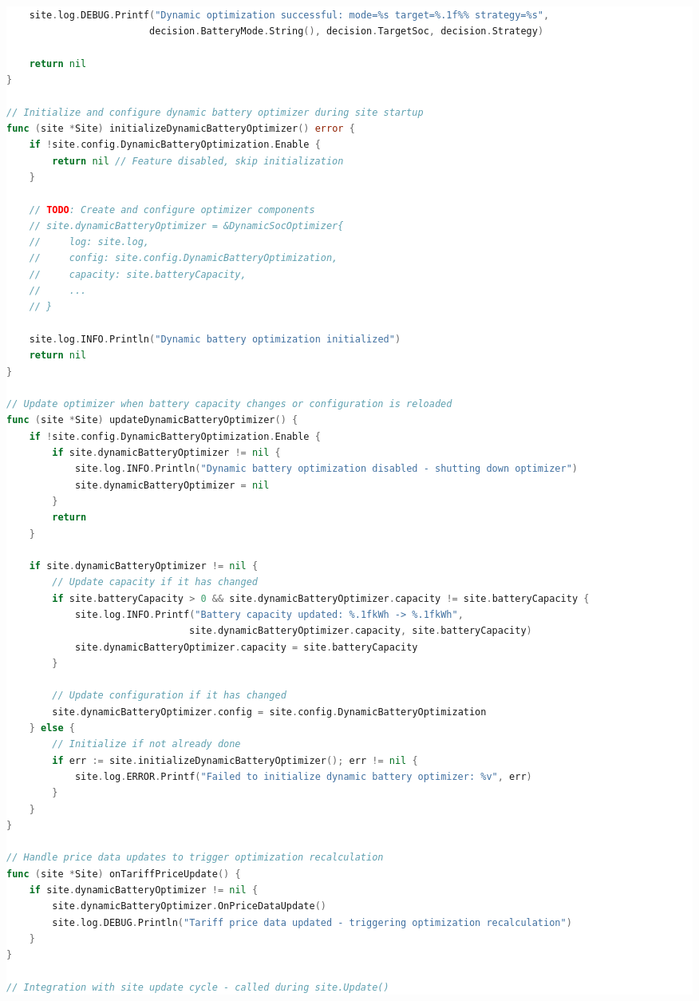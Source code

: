 ```go
    site.log.DEBUG.Printf("Dynamic optimization successful: mode=%s target=%.1f%% strategy=%s",
                         decision.BatteryMode.String(), decision.TargetSoc, decision.Strategy)

    return nil
}

// Initialize and configure dynamic battery optimizer during site startup
func (site *Site) initializeDynamicBatteryOptimizer() error {
    if !site.config.DynamicBatteryOptimization.Enable {
        return nil // Feature disabled, skip initialization
    }

    // TODO: Create and configure optimizer components
    // site.dynamicBatteryOptimizer = &DynamicSocOptimizer{
    //     log: site.log,
    //     config: site.config.DynamicBatteryOptimization,
    //     capacity: site.batteryCapacity,
    //     ...
    // }

    site.log.INFO.Println("Dynamic battery optimization initialized")
    return nil
}

// Update optimizer when battery capacity changes or configuration is reloaded
func (site *Site) updateDynamicBatteryOptimizer() {
    if !site.config.DynamicBatteryOptimization.Enable {
        if site.dynamicBatteryOptimizer != nil {
            site.log.INFO.Println("Dynamic battery optimization disabled - shutting down optimizer")
            site.dynamicBatteryOptimizer = nil
        }
        return
    }

    if site.dynamicBatteryOptimizer != nil {
        // Update capacity if it has changed
        if site.batteryCapacity > 0 && site.dynamicBatteryOptimizer.capacity != site.batteryCapacity {
            site.log.INFO.Printf("Battery capacity updated: %.1fkWh -> %.1fkWh",
                                site.dynamicBatteryOptimizer.capacity, site.batteryCapacity)
            site.dynamicBatteryOptimizer.capacity = site.batteryCapacity
        }

        // Update configuration if it has changed
        site.dynamicBatteryOptimizer.config = site.config.DynamicBatteryOptimization
    } else {
        // Initialize if not already done
        if err := site.initializeDynamicBatteryOptimizer(); err != nil {
            site.log.ERROR.Printf("Failed to initialize dynamic battery optimizer: %v", err)
        }
    }
}

// Handle price data updates to trigger optimization recalculation
func (site *Site) onTariffPriceUpdate() {
    if site.dynamicBatteryOptimizer != nil {
        site.dynamicBatteryOptimizer.OnPriceDataUpdate()
        site.log.DEBUG.Println("Tariff price data updated - triggering optimization recalculation")
    }
}

// Integration with site update cycle - called during site.Update()
```